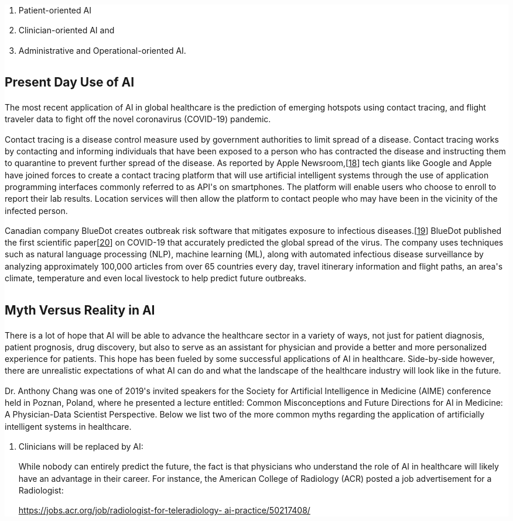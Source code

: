1.  Patient-oriented AI
    
2.  Clinician-oriented AI and
    
3.  Administrative and Operational-oriented AI.
    

Present Day Use of AI
---------------------

The most recent application of AI in global healthcare is the prediction of emerging hotspots using contact tracing, and flight traveler data to fight off the novel coronavirus (COVID-19) pandemic.

Contact tracing is a disease control measure used by government authorities to limit spread of a disease. Contact tracing works by contacting and informing individuals that have been exposed to a person who has contracted the disease and instructing them to quarantine to prevent further spread of the disease. As reported by Apple Newsroom,\[[18](https://www.ncbi.nlm.nih.gov/pmc/articles/PMC7640807/#ref18)\] tech giants like Google and Apple have joined forces to create a contact tracing platform that will use artificial intelligent systems through the use of application programming interfaces commonly referred to as API's on smartphones. The platform will enable users who choose to enroll to report their lab results. Location services will then allow the platform to contact people who may have been in the vicinity of the infected person.

Canadian company BlueDot creates outbreak risk software that mitigates exposure to infectious diseases.\[[19](https://www.ncbi.nlm.nih.gov/pmc/articles/PMC7640807/#ref19)\] BlueDot published the first scientific paper\[[20](https://www.ncbi.nlm.nih.gov/pmc/articles/PMC7640807/#ref20)\] on COVID-19 that accurately predicted the global spread of the virus. The company uses techniques such as natural language processing (NLP), machine learning (ML), along with automated infectious disease surveillance by analyzing approximately 100,000 articles from over 65 countries every day, travel itinerary information and flight paths, an area's climate, temperature and even local livestock to help predict future outbreaks.

Myth Versus Reality in AI
-------------------------

There is a lot of hope that AI will be able to advance the healthcare sector in a variety of ways, not just for patient diagnosis, patient prognosis, drug discovery, but also to serve as an assistant for physician and provide a better and more personalized experience for patients. This hope has been fueled by some successful applications of AI in healthcare. Side-by-side however, there are unrealistic expectations of what AI can do and what the landscape of the healthcare industry will look like in the future.

Dr. Anthony Chang was one of 2019's invited speakers for the Society for Artificial Intelligence in Medicine (AIME) conference held in Poznan, Poland, where he presented a lecture entitled: Common Misconceptions and Future Directions for AI in Medicine: A Physician-Data Scientist Perspective. Below we list two of the more common myths regarding the application of artificially intelligent systems in healthcare.

1.  Clinicians will be replaced by AI:
    
    While nobody can entirely predict the future, the fact is that physicians who understand the role of AI in healthcare will likely have an advantage in their career. For instance, the American College of Radiology (ACR) posted a job advertisement for a Radiologist:
    
    [https://jobs.acr.org/job/radiologist-for-teleradiology- ai-practice/50217408/](https://jobs.acr.org/job/radiologist-for-teleradiology-ai-practice/50217408/)
    
